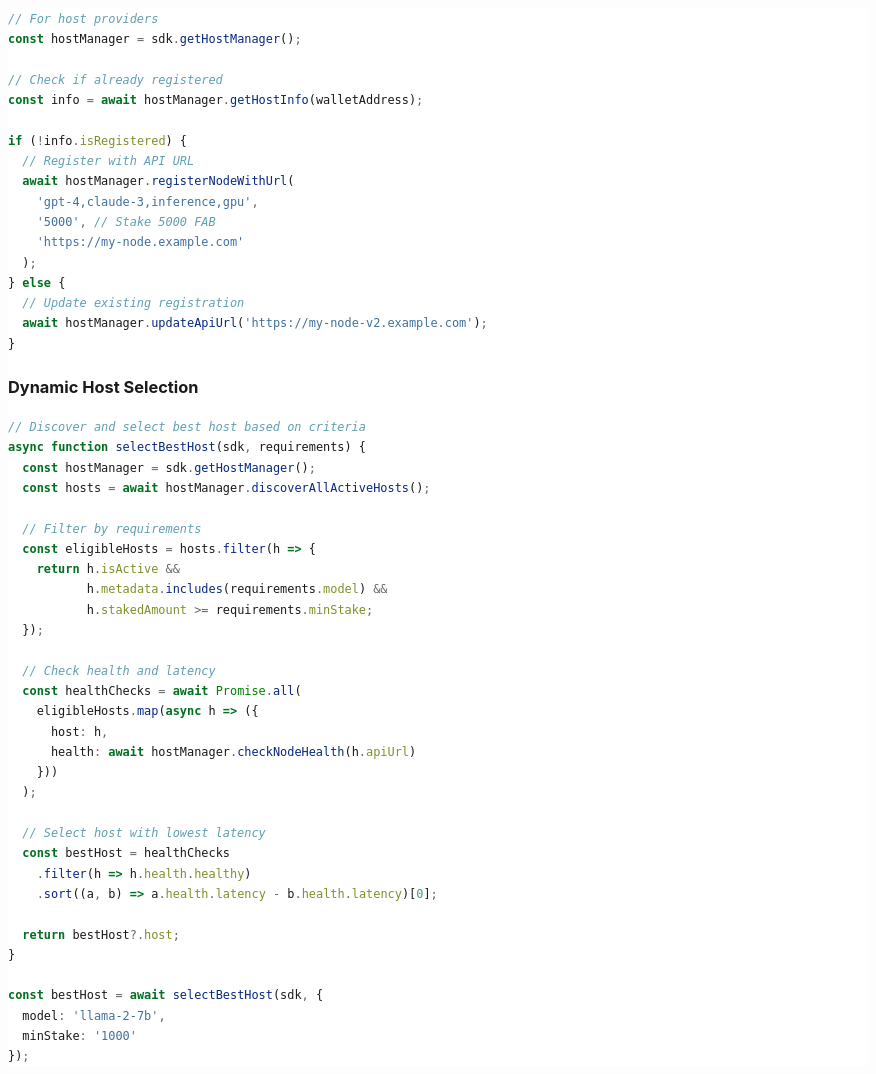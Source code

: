 ```typescript
// For host providers
const hostManager = sdk.getHostManager();

// Check if already registered
const info = await hostManager.getHostInfo(walletAddress);

if (!info.isRegistered) {
  // Register with API URL
  await hostManager.registerNodeWithUrl(
    'gpt-4,claude-3,inference,gpu',
    '5000', // Stake 5000 FAB
    'https://my-node.example.com'
  );
} else {
  // Update existing registration
  await hostManager.updateApiUrl('https://my-node-v2.example.com');
}
```

### Dynamic Host Selection

```typescript
// Discover and select best host based on criteria
async function selectBestHost(sdk, requirements) {
  const hostManager = sdk.getHostManager();
  const hosts = await hostManager.discoverAllActiveHosts();
  
  // Filter by requirements
  const eligibleHosts = hosts.filter(h => {
    return h.isActive && 
           h.metadata.includes(requirements.model) &&
           h.stakedAmount >= requirements.minStake;
  });
  
  // Check health and latency
  const healthChecks = await Promise.all(
    eligibleHosts.map(async h => ({
      host: h,
      health: await hostManager.checkNodeHealth(h.apiUrl)
    }))
  );
  
  // Select host with lowest latency
  const bestHost = healthChecks
    .filter(h => h.health.healthy)
    .sort((a, b) => a.health.latency - b.health.latency)[0];
    
  return bestHost?.host;
}

const bestHost = await selectBestHost(sdk, {
  model: 'llama-2-7b',
  minStake: '1000'
});
```
